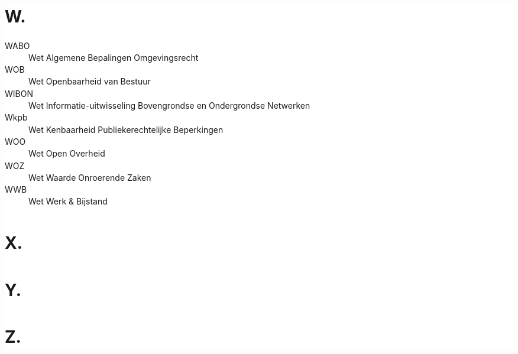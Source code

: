 <h1>W. </h1>
<dl>
<dt>WABO</dt>
<dd>Wet Algemene Bepalingen Omgevingsrecht</dd>
<dt>WOB</dt>
<dd>Wet Openbaarheid van Bestuur</dd>
<dt>WIBON</dt>
<dd>Wet Informatie-uitwisseling Bovengrondse en Ondergrondse Netwerken</dd>
<dt>Wkpb</dt>
<dd>Wet Kenbaarheid Publiekerechtelijke Beperkingen</dd>
<dt>WOO</dt>
<dd>Wet Open Overheid</dd>
<dt>WOZ</dt>
<dd>Wet Waarde Onroerende Zaken</dd>
<dt>WWB</dt>
<dd>Wet Werk & Bijstand</dd>
</dl>

<h1>X. </h1>

<h1>Y. </h1>

<h1>Z.</h1> 

